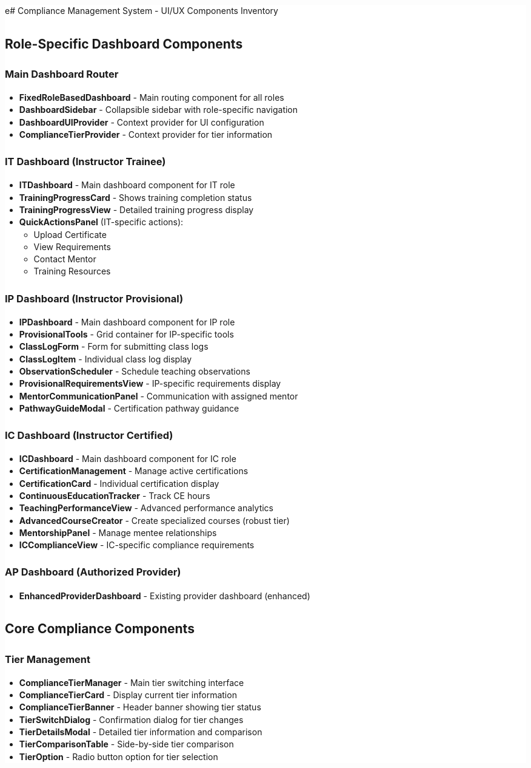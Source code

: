 e# Compliance Management System - UI/UX Components Inventory

## Role-Specific Dashboard Components

### Main Dashboard Router
- **FixedRoleBasedDashboard** - Main routing component for all roles
- **DashboardSidebar** - Collapsible sidebar with role-specific navigation
- **DashboardUIProvider** - Context provider for UI configuration
- **ComplianceTierProvider** - Context provider for tier information

### IT Dashboard (Instructor Trainee)
- **ITDashboard** - Main dashboard component for IT role
- **TrainingProgressCard** - Shows training completion status
- **TrainingProgressView** - Detailed training progress display
- **QuickActionsPanel** (IT-specific actions):
  - Upload Certificate
  - View Requirements  
  - Contact Mentor
  - Training Resources

### IP Dashboard (Instructor Provisional)
- **IPDashboard** - Main dashboard component for IP role
- **ProvisionalTools** - Grid container for IP-specific tools
- **ClassLogForm** - Form for submitting class logs
- **ClassLogItem** - Individual class log display
- **ObservationScheduler** - Schedule teaching observations
- **ProvisionalRequirementsView** - IP-specific requirements display
- **MentorCommunicationPanel** - Communication with assigned mentor
- **PathwayGuideModal** - Certification pathway guidance

### IC Dashboard (Instructor Certified)
- **ICDashboard** - Main dashboard component for IC role
- **CertificationManagement** - Manage active certifications
- **CertificationCard** - Individual certification display
- **ContinuousEducationTracker** - Track CE hours
- **TeachingPerformanceView** - Advanced performance analytics
- **AdvancedCourseCreator** - Create specialized courses (robust tier)
- **MentorshipPanel** - Manage mentee relationships
- **ICComplianceView** - IC-specific compliance requirements

### AP Dashboard (Authorized Provider)
- **EnhancedProviderDashboard** - Existing provider dashboard (enhanced)

## Core Compliance Components

### Tier Management
- **ComplianceTierManager** - Main tier switching interface
- **ComplianceTierCard** - Display current tier information
- **ComplianceTierBanner** - Header banner showing tier status
- **TierSwitchDialog** - Confirmation dialog for tier changes
- **TierDetailsModal** - Detailed tier information and comparison
- **TierComparisonTable** - Side-by-side tier comparison
- **TierOption** - Radio button option for tier selection
